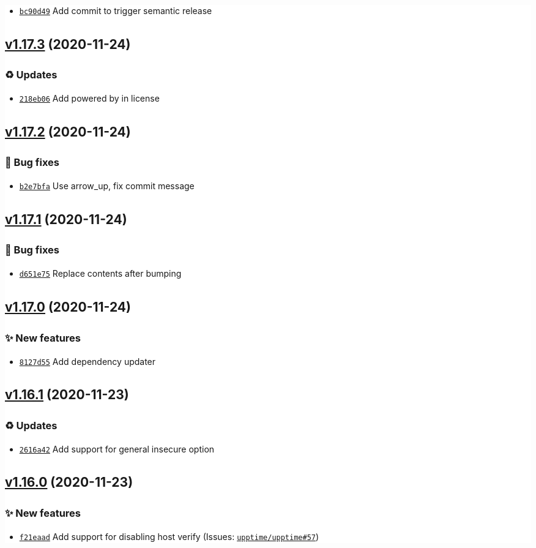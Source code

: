 - [`bc90d49`](https://github.com/upptime/uptime-monitor/commit/bc90d49)  Add commit to trigger semantic release

## [v1.17.3](https://github.com/upptime/uptime-monitor/compare/v1.17.2...v1.17.3) (2020-11-24)

### ♻️ Updates

- [`218eb06`](https://github.com/upptime/uptime-monitor/commit/218eb06)  Add powered by in license

## [v1.17.2](https://github.com/upptime/uptime-monitor/compare/v1.17.1...v1.17.2) (2020-11-24)

### 🐛 Bug fixes

- [`b2e7bfa`](https://github.com/upptime/uptime-monitor/commit/b2e7bfa)  Use arrow_up, fix commit message

## [v1.17.1](https://github.com/upptime/uptime-monitor/compare/v1.17.0...v1.17.1) (2020-11-24)

### 🐛 Bug fixes

- [`d651e75`](https://github.com/upptime/uptime-monitor/commit/d651e75)  Replace contents after bumping

## [v1.17.0](https://github.com/upptime/uptime-monitor/compare/v1.16.1...v1.17.0) (2020-11-24)

### ✨ New features

- [`8127d55`](https://github.com/upptime/uptime-monitor/commit/8127d55)  Add dependency updater

## [v1.16.1](https://github.com/upptime/uptime-monitor/compare/v1.16.0...v1.16.1) (2020-11-23)

### ♻️ Updates

- [`2616a42`](https://github.com/upptime/uptime-monitor/commit/2616a42)  Add support for general insecure option

## [v1.16.0](https://github.com/upptime/uptime-monitor/compare/v1.15.3...v1.16.0) (2020-11-23)

### ✨ New features

- [`f21eaad`](https://github.com/upptime/uptime-monitor/commit/f21eaad)  Add support for disabling host verify
(Issues: [`upptime/upptime#57`](https://github.com/upptime/upptime/issues/57))
